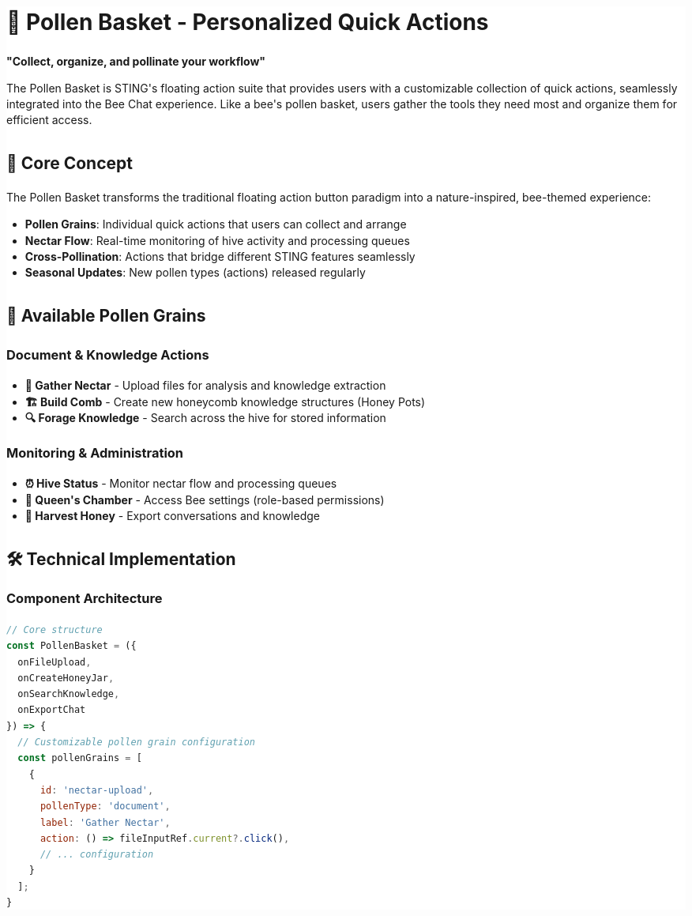 # 🧺 Pollen Basket - Personalized Quick Actions

**"Collect, organize, and pollinate your workflow"**

The Pollen Basket is STING's floating action suite that provides users with a customizable collection of quick actions, seamlessly integrated into the Bee Chat experience. Like a bee's pollen basket, users gather the tools they need most and organize them for efficient access.

## 🌻 Core Concept

The Pollen Basket transforms the traditional floating action button paradigm into a nature-inspired, bee-themed experience:

- **Pollen Grains**: Individual quick actions that users can collect and arrange
- **Nectar Flow**: Real-time monitoring of hive activity and processing queues
- **Cross-Pollination**: Actions that bridge different STING features seamlessly
- **Seasonal Updates**: New pollen types (actions) released regularly

## 🐝 Available Pollen Grains

### Document & Knowledge Actions
- **🌺 Gather Nectar** - Upload files for analysis and knowledge extraction
- **🏗️ Build Comb** - Create new honeycomb knowledge structures (Honey Pots)
- **🔍 Forage Knowledge** - Search across the hive for stored information

### Monitoring & Administration
- **⏰ Hive Status** - Monitor nectar flow and processing queues
- **👑 Queen's Chamber** - Access Bee settings (role-based permissions)
- **🍯 Harvest Honey** - Export conversations and knowledge

## 🛠️ Technical Implementation

### Component Architecture
```javascript
// Core structure
const PollenBasket = ({ 
  onFileUpload, 
  onCreateHoneyJar, 
  onSearchKnowledge, 
  onExportChat 
}) => {
  // Customizable pollen grain configuration
  const pollenGrains = [
    {
      id: 'nectar-upload',
      pollenType: 'document',
      label: 'Gather Nectar',
      action: () => fileInputRef.current?.click(),
      // ... configuration
    }
  ];
}
```
